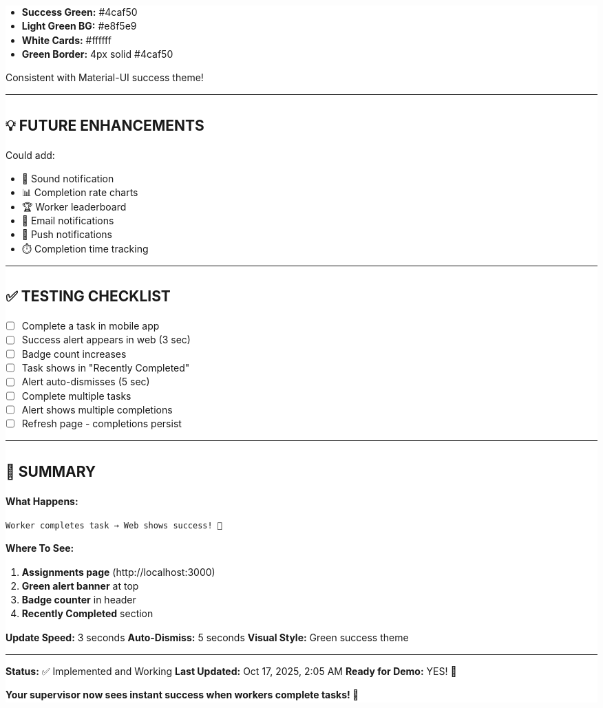 - **Success Green:** #4caf50
- **Light Green BG:** #e8f5e9
- **White Cards:** #ffffff
- **Green Border:** 4px solid #4caf50

Consistent with Material-UI success theme!

---

## 💡 **FUTURE ENHANCEMENTS**

Could add:
- 🔔 Sound notification
- 📊 Completion rate charts
- 🏆 Worker leaderboard
- 📧 Email notifications
- 📱 Push notifications
- ⏱️ Completion time tracking

---

## ✅ **TESTING CHECKLIST**

- [ ] Complete a task in mobile app
- [ ] Success alert appears in web (3 sec)
- [ ] Badge count increases
- [ ] Task shows in "Recently Completed"
- [ ] Alert auto-dismisses (5 sec)
- [ ] Complete multiple tasks
- [ ] Alert shows multiple completions
- [ ] Refresh page - completions persist

---

## 🎉 **SUMMARY**

**What Happens:**
```
Worker completes task → Web shows success! 🎉
```

**Where To See:**
1. **Assignments page** (http://localhost:3000)
2. **Green alert banner** at top
3. **Badge counter** in header
4. **Recently Completed** section

**Update Speed:** 3 seconds
**Auto-Dismiss:** 5 seconds
**Visual Style:** Green success theme

---

**Status:** ✅ Implemented and Working
**Last Updated:** Oct 17, 2025, 2:05 AM
**Ready for Demo:** YES! 🚀

**Your supervisor now sees instant success when workers complete tasks! 🎉**
